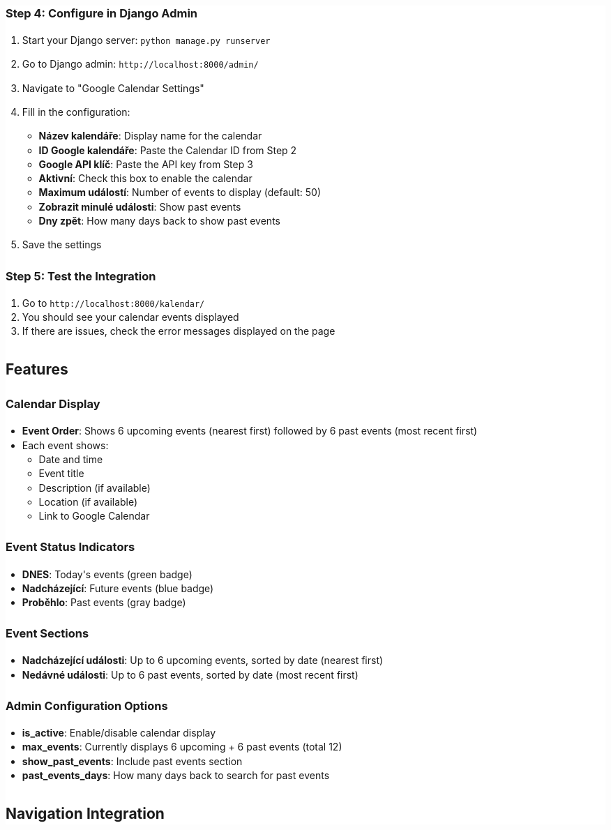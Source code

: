 ### Step 4: Configure in Django Admin

1. Start your Django server: `python manage.py runserver`
2. Go to Django admin: `http://localhost:8000/admin/`
3. Navigate to "Google Calendar Settings"
4. Fill in the configuration:
   - **Název kalendáře**: Display name for the calendar
   - **ID Google kalendáře**: Paste the Calendar ID from Step 2
   - **Google API klíč**: Paste the API key from Step 3
   - **Aktivní**: Check this box to enable the calendar
   - **Maximum událostí**: Number of events to display (default: 50)
   - **Zobrazit minulé události**: Show past events
   - **Dny zpět**: How many days back to show past events

5. Save the settings

### Step 5: Test the Integration

1. Go to `http://localhost:8000/kalendar/`
2. You should see your calendar events displayed
3. If there are issues, check the error messages displayed on the page

## Features

### Calendar Display
- **Event Order**: Shows 6 upcoming events (nearest first) followed by 6 past events (most recent first)
- Each event shows:
  - Date and time
  - Event title
  - Description (if available)
  - Location (if available)
  - Link to Google Calendar

### Event Status Indicators
- **DNES**: Today's events (green badge)  
- **Nadcházející**: Future events (blue badge)
- **Proběhlo**: Past events (gray badge)

### Event Sections
- **Nadcházející události**: Up to 6 upcoming events, sorted by date (nearest first)
- **Nedávné události**: Up to 6 past events, sorted by date (most recent first)

### Admin Configuration Options
- **is_active**: Enable/disable calendar display
- **max_events**: Currently displays 6 upcoming + 6 past events (total 12)
- **show_past_events**: Include past events section
- **past_events_days**: How many days back to search for past events

## Navigation Integration
